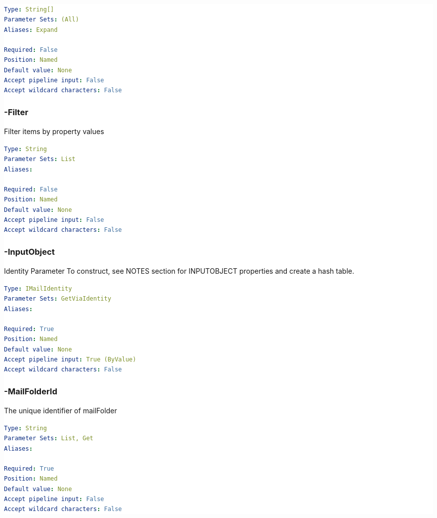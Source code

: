 ```yaml
Type: String[]
Parameter Sets: (All)
Aliases: Expand

Required: False
Position: Named
Default value: None
Accept pipeline input: False
Accept wildcard characters: False
```

### -Filter
Filter items by property values

```yaml
Type: String
Parameter Sets: List
Aliases:

Required: False
Position: Named
Default value: None
Accept pipeline input: False
Accept wildcard characters: False
```

### -InputObject
Identity Parameter
To construct, see NOTES section for INPUTOBJECT properties and create a hash table.

```yaml
Type: IMailIdentity
Parameter Sets: GetViaIdentity
Aliases:

Required: True
Position: Named
Default value: None
Accept pipeline input: True (ByValue)
Accept wildcard characters: False
```

### -MailFolderId
The unique identifier of mailFolder

```yaml
Type: String
Parameter Sets: List, Get
Aliases:

Required: True
Position: Named
Default value: None
Accept pipeline input: False
Accept wildcard characters: False
```
